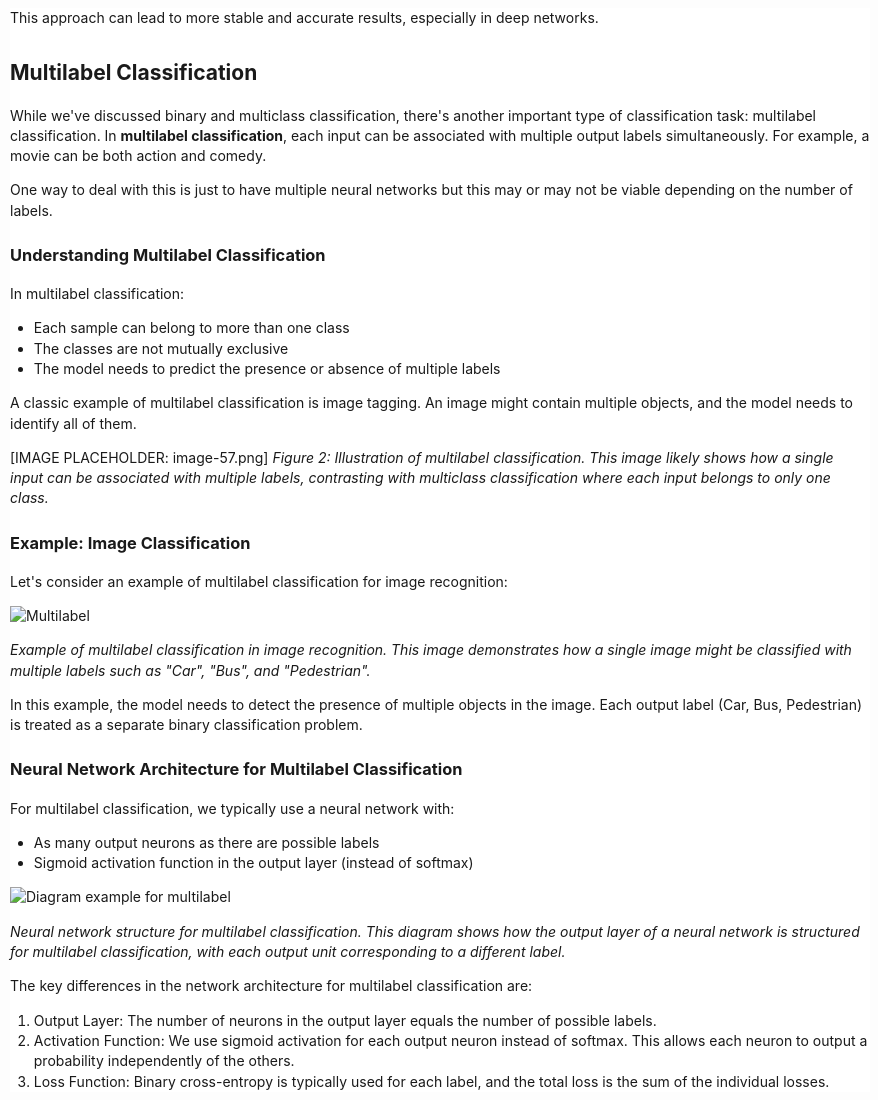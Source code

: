 This approach can lead to more stable and accurate results, especially in deep networks.

## Multilabel Classification

While we've discussed binary and multiclass classification, there's another important type of classification task: multilabel classification. In **multilabel classification**, each input can be associated with multiple output labels simultaneously. For example, a movie can be both action and comedy. 

One way to deal with this is just to have multiple neural networks but this may or may not be viable depending on the number of labels.

### Understanding Multilabel Classification

In multilabel classification:
- Each sample can belong to more than one class
- The classes are not mutually exclusive
- The model needs to predict the presence or absence of multiple labels

A classic example of multilabel classification is image tagging. An image might contain multiple objects, and the model needs to identify all of them.

[IMAGE PLACEHOLDER: image-57.png]
*Figure 2: Illustration of multilabel classification. This image likely shows how a single input can be associated with multiple labels, contrasting with multiclass classification where each input belongs to only one class.*

### Example: Image Classification

Let's consider an example of multilabel classification for image recognition:

<img src="https://github.com/bjellesma/Notes/raw/master/Coursera/Machine-Learning-Specialization/image-55.png" alt="Multilabel" style="max-width:100%; height:auto;">

*Example of multilabel classification in image recognition. This image demonstrates how a single image might be classified with multiple labels such as "Car", "Bus", and "Pedestrian".*

In this example, the model needs to detect the presence of multiple objects in the image. Each output label (Car, Bus, Pedestrian) is treated as a separate binary classification problem.

### Neural Network Architecture for Multilabel Classification

For multilabel classification, we typically use a neural network with:
- As many output neurons as there are possible labels
- Sigmoid activation function in the output layer (instead of softmax)

<img src="https://github.com/bjellesma/Notes/raw/master/Coursera/Machine-Learning-Specialization/image-56.png" alt="Diagram example for multilabel" style="max-width:100%; height:auto;">

*Neural network structure for multilabel classification. This diagram shows how the output layer of a neural network is structured for multilabel classification, with each output unit corresponding to a different label.*

The key differences in the network architecture for multilabel classification are:

1. Output Layer: The number of neurons in the output layer equals the number of possible labels.
2. Activation Function: We use sigmoid activation for each output neuron instead of softmax. This allows each neuron to output a probability independently of the others.
3. Loss Function: Binary cross-entropy is typically used for each label, and the total loss is the sum of the individual losses.
